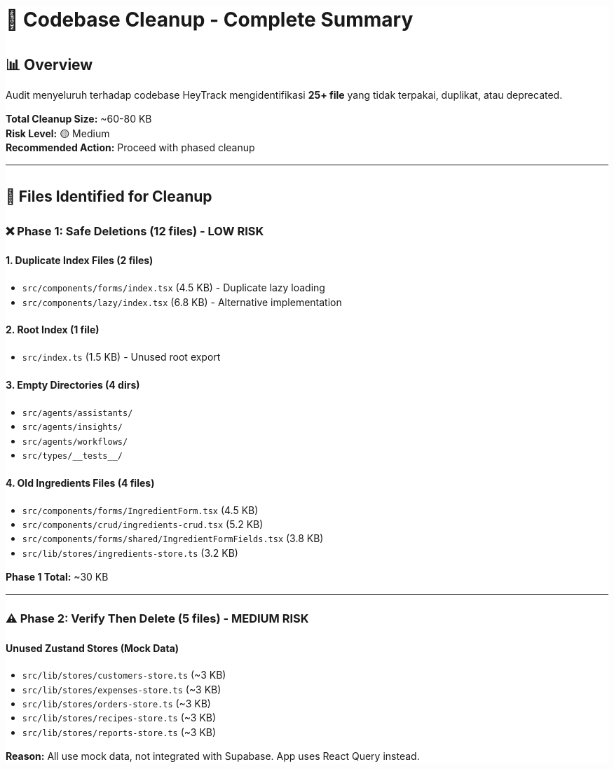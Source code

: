 # 🧹 Codebase Cleanup - Complete Summary

## 📊 Overview

Audit menyeluruh terhadap codebase HeyTrack mengidentifikasi **25+ file** yang tidak terpakai, duplikat, atau deprecated.

**Total Cleanup Size:** ~60-80 KB  
**Risk Level:** 🟡 Medium  
**Recommended Action:** Proceed with phased cleanup

---

## 🎯 Files Identified for Cleanup

### ❌ Phase 1: Safe Deletions (12 files) - LOW RISK

#### 1. Duplicate Index Files (2 files)
- `src/components/forms/index.tsx` (4.5 KB) - Duplicate lazy loading
- `src/components/lazy/index.tsx` (6.8 KB) - Alternative implementation

#### 2. Root Index (1 file)
- `src/index.ts` (1.5 KB) - Unused root export

#### 3. Empty Directories (4 dirs)
- `src/agents/assistants/`
- `src/agents/insights/`
- `src/agents/workflows/`
- `src/types/__tests__/`

#### 4. Old Ingredients Files (4 files)
- `src/components/forms/IngredientForm.tsx` (4.5 KB)
- `src/components/crud/ingredients-crud.tsx` (5.2 KB)
- `src/components/forms/shared/IngredientFormFields.tsx` (3.8 KB)
- `src/lib/stores/ingredients-store.ts` (3.2 KB)

**Phase 1 Total:** ~30 KB

---

### ⚠️ Phase 2: Verify Then Delete (5 files) - MEDIUM RISK

#### Unused Zustand Stores (Mock Data)
- `src/lib/stores/customers-store.ts` (~3 KB)
- `src/lib/stores/expenses-store.ts` (~3 KB)
- `src/lib/stores/orders-store.ts` (~3 KB)
- `src/lib/stores/recipes-store.ts` (~3 KB)
- `src/lib/stores/reports-store.ts` (~3 KB)

**Reason:** All use mock data, not integrated with Supabase. App uses React Query instead.
